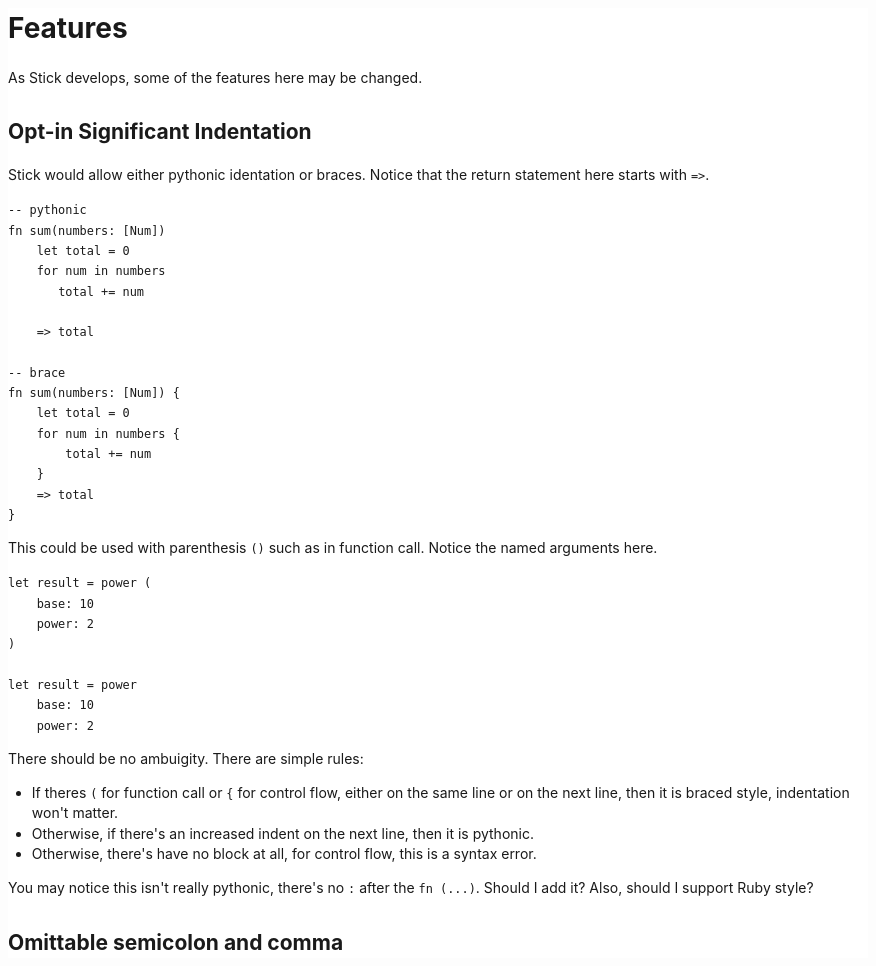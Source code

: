 # Features

As Stick develops, some of the features here may be changed.

## Opt-in Significant Indentation

Stick would allow either pythonic identation or braces. Notice that the return statement here starts with `=>`.

```stick
-- pythonic
fn sum(numbers: [Num])
    let total = 0
    for num in numbers
       total += num

    => total

-- brace
fn sum(numbers: [Num]) {
    let total = 0
    for num in numbers {
        total += num
    }
    => total
}
```

This could be used with parenthesis `()` such as in function call. Notice the named arguments here.

```stick
let result = power (
    base: 10
    power: 2
)

let result = power
    base: 10
    power: 2
```

There should be no ambuigity. There are simple rules:

- If theres `(` for function call or `{` for control flow, either on the same line or on the next line, then it is braced style, indentation won't matter.
- Otherwise, if there's an increased indent on the next line, then it is pythonic.
- Otherwise, there's have no block at all, for control flow, this is a syntax error.

You may notice this isn't really pythonic, there's no `:` after the `fn (...)`. Should I add it? Also, should I support Ruby style?

## Omittable semicolon and comma
